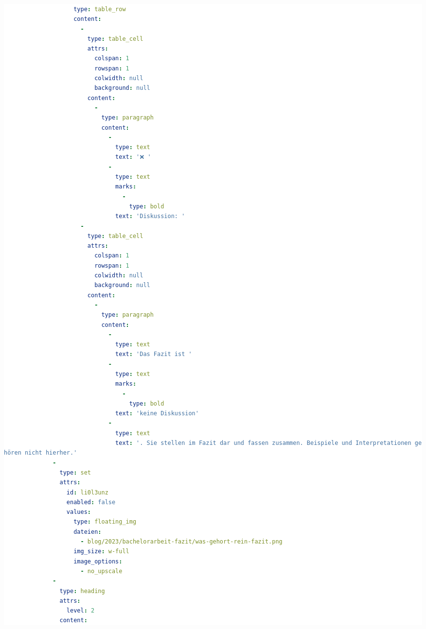 ```yaml
                    type: table_row
                    content:
                      -
                        type: table_cell
                        attrs:
                          colspan: 1
                          rowspan: 1
                          colwidth: null
                          background: null
                        content:
                          -
                            type: paragraph
                            content:
                              -
                                type: text
                                text: '❌ '
                              -
                                type: text
                                marks:
                                  -
                                    type: bold
                                text: 'Diskussion: '
                      -
                        type: table_cell
                        attrs:
                          colspan: 1
                          rowspan: 1
                          colwidth: null
                          background: null
                        content:
                          -
                            type: paragraph
                            content:
                              -
                                type: text
                                text: 'Das Fazit ist '
                              -
                                type: text
                                marks:
                                  -
                                    type: bold
                                text: 'keine Diskussion'
                              -
                                type: text
                                text: '. Sie stellen im Fazit dar und fassen zusammen. Beispiele und Interpretationen gehören nicht hierher.'
              -
                type: set
                attrs:
                  id: li0l3unz
                  enabled: false
                  values:
                    type: floating_img
                    dateien:
                      - blog/2023/bachelorarbeit-fazit/was-gehort-rein-fazit.png
                    img_size: w-full
                    image_options:
                      - no_upscale
              -
                type: heading
                attrs:
                  level: 2
                content:
```